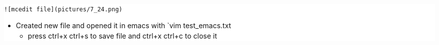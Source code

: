 	![mcedit file](pictures/7_24.png)  
* Created new file and opened it in emacs with `vim test_emacs.txt  
	* press ctrl+x ctrl+s to save file and ctrl+x ctrl+c to close it  